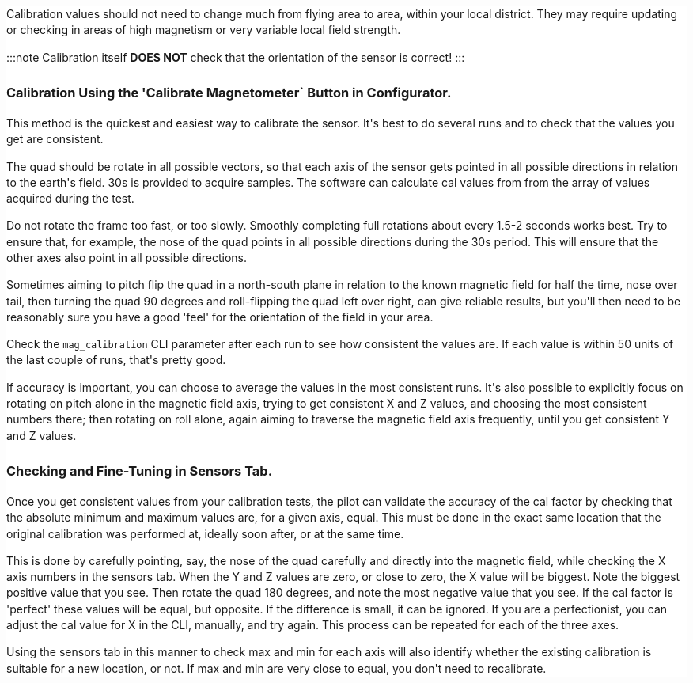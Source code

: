 Calibration values should not need to change much from flying area to area, within your local district. They may require updating or checking in areas of high magnetism or very variable local field strength.

:::note
Calibration itself **DOES NOT** check that the orientation of the sensor is correct!
:::

### Calibration Using the 'Calibrate Magnetometer` Button in Configurator.

This method is the quickest and easiest way to calibrate the sensor. It's best to do several runs and to check that the values you get are consistent.

The quad should be rotate in all possible vectors, so that each axis of the sensor gets pointed in all possible directions in relation to the earth's field. 30s is provided to acquire samples. The software can calculate cal values from from the array of values acquired during the test.

Do not rotate the frame too fast, or too slowly. Smoothly completing full rotations about every 1.5-2 seconds works best. Try to ensure that, for example, the nose of the quad points in all possible directions during the 30s period. This will ensure that the other axes also point in all possible directions.

Sometimes aiming to pitch flip the quad in a north-south plane in relation to the known magnetic field for half the time, nose over tail, then turning the quad 90 degrees and roll-flipping the quad left over right, can give reliable results, but you'll then need to be reasonably sure you have a good 'feel' for the orientation of the field in your area.

Check the `mag_calibration` CLI parameter after each run to see how consistent the values are. If each value is within 50 units of the last couple of runs, that's pretty good.

If accuracy is important, you can choose to average the values in the most consistent runs. It's also possible to explicitly focus on rotating on pitch alone in the magnetic field axis, trying to get consistent X and Z values, and choosing the most consistent numbers there; then rotating on roll alone, again aiming to traverse the magnetic field axis frequently, until you get consistent Y and Z values.

### Checking and Fine-Tuning in Sensors Tab.

Once you get consistent values from your calibration tests, the pilot can validate the accuracy of the cal factor by checking that the absolute minimum and maximum values are, for a given axis, equal. This must be done in the exact same location that the original calibration was performed at, ideally soon after, or at the same time.

This is done by carefully pointing, say, the nose of the quad carefully and directly into the magnetic field, while checking the X axis numbers in the sensors tab. When the Y and Z values are zero, or close to zero, the X value will be biggest. Note the biggest positive value that you see. Then rotate the quad 180 degrees, and note the most negative value that you see. If the cal factor is 'perfect' these values will be equal, but opposite. If the difference is small, it can be ignored. If you are a perfectionist, you can adjust the cal value for X in the CLI, manually, and try again. This process can be repeated for each of the three axes.

Using the sensors tab in this manner to check max and min for each axis will also identify whether the existing calibration is suitable for a new location, or not. If max and min are very close to equal, you don't need to recalibrate.
